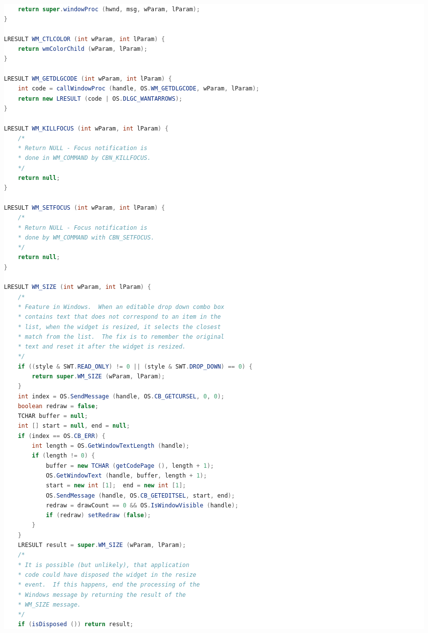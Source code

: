 ```java
	return super.windowProc (hwnd, msg, wParam, lParam);
}

LRESULT WM_CTLCOLOR (int wParam, int lParam) {
	return wmColorChild (wParam, lParam);
}

LRESULT WM_GETDLGCODE (int wParam, int lParam) {
	int code = callWindowProc (handle, OS.WM_GETDLGCODE, wParam, lParam);
	return new LRESULT (code | OS.DLGC_WANTARROWS);
}

LRESULT WM_KILLFOCUS (int wParam, int lParam) {
	/*
	* Return NULL - Focus notification is
	* done in WM_COMMAND by CBN_KILLFOCUS.
	*/
	return null;
}

LRESULT WM_SETFOCUS (int wParam, int lParam) {
	/*
	* Return NULL - Focus notification is
	* done by WM_COMMAND with CBN_SETFOCUS.
	*/
	return null;
}

LRESULT WM_SIZE (int wParam, int lParam) {	
	/*
	* Feature in Windows.  When an editable drop down combo box
	* contains text that does not correspond to an item in the
	* list, when the widget is resized, it selects the closest
	* match from the list.  The fix is to remember the original
	* text and reset it after the widget is resized.
	*/
	if ((style & SWT.READ_ONLY) != 0 || (style & SWT.DROP_DOWN) == 0) {
		return super.WM_SIZE (wParam, lParam);
	}
	int index = OS.SendMessage (handle, OS.CB_GETCURSEL, 0, 0);
	boolean redraw = false;
	TCHAR buffer = null;
	int [] start = null, end = null;
	if (index == OS.CB_ERR) {
		int length = OS.GetWindowTextLength (handle);
		if (length != 0) {
			buffer = new TCHAR (getCodePage (), length + 1);
			OS.GetWindowText (handle, buffer, length + 1);
			start = new int [1];  end = new int [1];
			OS.SendMessage (handle, OS.CB_GETEDITSEL, start, end);
			redraw = drawCount == 0 && OS.IsWindowVisible (handle);
			if (redraw) setRedraw (false);
		}
	}
	LRESULT result = super.WM_SIZE (wParam, lParam);
	/*
	* It is possible (but unlikely), that application
	* code could have disposed the widget in the resize
	* event.  If this happens, end the processing of the
	* Windows message by returning the result of the
	* WM_SIZE message.
	*/
	if (isDisposed ()) return result;
```
